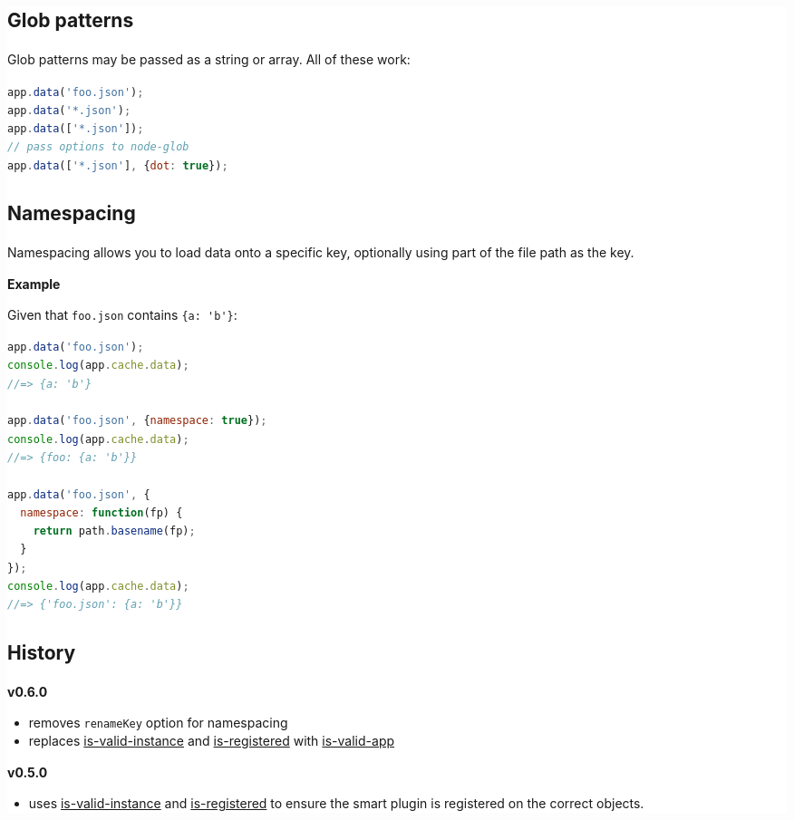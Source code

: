 ## Glob patterns

Glob patterns may be passed as a string or array. All of these work:

```js
app.data('foo.json');
app.data('*.json');
app.data(['*.json']);
// pass options to node-glob
app.data(['*.json'], {dot: true});
```

## Namespacing

Namespacing allows you to load data onto a specific key, optionally using part of the file path as the key.

**Example**

Given that `foo.json` contains `{a: 'b'}`:

```js
app.data('foo.json');
console.log(app.cache.data);
//=> {a: 'b'}

app.data('foo.json', {namespace: true});
console.log(app.cache.data);
//=> {foo: {a: 'b'}}

app.data('foo.json', {
  namespace: function(fp) {
    return path.basename(fp);
  }
});
console.log(app.cache.data);
//=> {'foo.json': {a: 'b'}}
```

## History

**v0.6.0**

* removes `renameKey` option for namespacing
* replaces [is-valid-instance](https://github.com/jonschlinkert/is-valid-instance) and [is-registered](https://github.com/jonschlinkert/is-registered) with [is-valid-app](https://github.com/jonschlinkert/is-valid-app)

**v0.5.0**

* uses [is-valid-instance](https://github.com/jonschlinkert/is-valid-instance) and [is-registered](https://github.com/jonschlinkert/is-registered) to ensure the smart plugin is registered on the correct objects.
